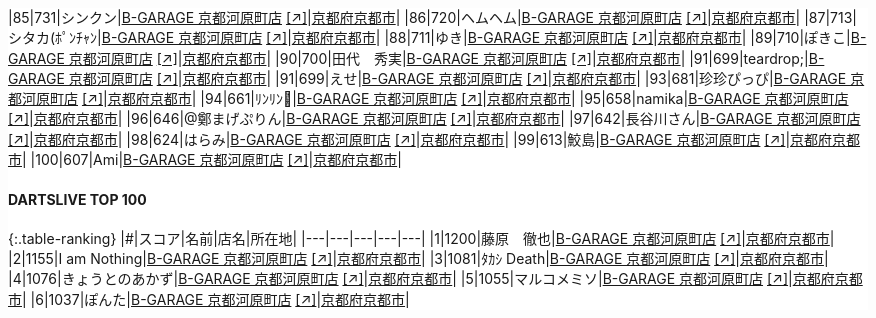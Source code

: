 |85|731|<span class="rank-name-dl">シンクン</span>|<a href="/darts/rank/shops/82256478d4f946d3b21333aee1bd51e4.html">B-GARAGE 京都河原町店</a> <a href="https://search.dartslive.com/jp/shop/82256478d4f946d3b21333aee1bd51e4">[↗]</a>|<a href="/darts/rank/京都府/京都市">京都府京都市</a>|
|86|720|<span class="rank-name-dl">ヘムヘム</span>|<a href="/darts/rank/shops/82256478d4f946d3b21333aee1bd51e4.html">B-GARAGE 京都河原町店</a> <a href="https://search.dartslive.com/jp/shop/82256478d4f946d3b21333aee1bd51e4">[↗]</a>|<a href="/darts/rank/京都府/京都市">京都府京都市</a>|
|87|713|<span class="rank-name-dl">シタカ(ﾎﾟﾝﾁｬﾝ</span>|<a href="/darts/rank/shops/82256478d4f946d3b21333aee1bd51e4.html">B-GARAGE 京都河原町店</a> <a href="https://search.dartslive.com/jp/shop/82256478d4f946d3b21333aee1bd51e4">[↗]</a>|<a href="/darts/rank/京都府/京都市">京都府京都市</a>|
|88|711|<span class="rank-name-dl">ゆき</span>|<a href="/darts/rank/shops/82256478d4f946d3b21333aee1bd51e4.html">B-GARAGE 京都河原町店</a> <a href="https://search.dartslive.com/jp/shop/82256478d4f946d3b21333aee1bd51e4">[↗]</a>|<a href="/darts/rank/京都府/京都市">京都府京都市</a>|
|89|710|<span class="rank-name-dl">ぽきこ</span>|<a href="/darts/rank/shops/82256478d4f946d3b21333aee1bd51e4.html">B-GARAGE 京都河原町店</a> <a href="https://search.dartslive.com/jp/shop/82256478d4f946d3b21333aee1bd51e4">[↗]</a>|<a href="/darts/rank/京都府/京都市">京都府京都市</a>|
|90|700|<span class="rank-name-dl">田代　秀実</span>|<a href="/darts/rank/shops/82256478d4f946d3b21333aee1bd51e4.html">B-GARAGE 京都河原町店</a> <a href="https://search.dartslive.com/jp/shop/82256478d4f946d3b21333aee1bd51e4">[↗]</a>|<a href="/darts/rank/京都府/京都市">京都府京都市</a>|
|91|699|<span class="rank-name-dl">teardrop;</span>|<a href="/darts/rank/shops/82256478d4f946d3b21333aee1bd51e4.html">B-GARAGE 京都河原町店</a> <a href="https://search.dartslive.com/jp/shop/82256478d4f946d3b21333aee1bd51e4">[↗]</a>|<a href="/darts/rank/京都府/京都市">京都府京都市</a>|
|91|699|<span class="rank-name-dl">えせ</span>|<a href="/darts/rank/shops/82256478d4f946d3b21333aee1bd51e4.html">B-GARAGE 京都河原町店</a> <a href="https://search.dartslive.com/jp/shop/82256478d4f946d3b21333aee1bd51e4">[↗]</a>|<a href="/darts/rank/京都府/京都市">京都府京都市</a>|
|93|681|<span class="rank-name-dl">珍珍ぴっぴ</span>|<a href="/darts/rank/shops/82256478d4f946d3b21333aee1bd51e4.html">B-GARAGE 京都河原町店</a> <a href="https://search.dartslive.com/jp/shop/82256478d4f946d3b21333aee1bd51e4">[↗]</a>|<a href="/darts/rank/京都府/京都市">京都府京都市</a>|
|94|661|<span class="rank-name-dl">ﾘﾝﾘﾝ</span>|<a href="/darts/rank/shops/82256478d4f946d3b21333aee1bd51e4.html">B-GARAGE 京都河原町店</a> <a href="https://search.dartslive.com/jp/shop/82256478d4f946d3b21333aee1bd51e4">[↗]</a>|<a href="/darts/rank/京都府/京都市">京都府京都市</a>|
|95|658|<span class="rank-name-dl">namika</span>|<a href="/darts/rank/shops/82256478d4f946d3b21333aee1bd51e4.html">B-GARAGE 京都河原町店</a> <a href="https://search.dartslive.com/jp/shop/82256478d4f946d3b21333aee1bd51e4">[↗]</a>|<a href="/darts/rank/京都府/京都市">京都府京都市</a>|
|96|646|<span class="rank-name-dl">@鄭まげぷりん</span>|<a href="/darts/rank/shops/82256478d4f946d3b21333aee1bd51e4.html">B-GARAGE 京都河原町店</a> <a href="https://search.dartslive.com/jp/shop/82256478d4f946d3b21333aee1bd51e4">[↗]</a>|<a href="/darts/rank/京都府/京都市">京都府京都市</a>|
|97|642|<span class="rank-name-dl">長谷川さん</span>|<a href="/darts/rank/shops/82256478d4f946d3b21333aee1bd51e4.html">B-GARAGE 京都河原町店</a> <a href="https://search.dartslive.com/jp/shop/82256478d4f946d3b21333aee1bd51e4">[↗]</a>|<a href="/darts/rank/京都府/京都市">京都府京都市</a>|
|98|624|<span class="rank-name-dl">はらみ</span>|<a href="/darts/rank/shops/82256478d4f946d3b21333aee1bd51e4.html">B-GARAGE 京都河原町店</a> <a href="https://search.dartslive.com/jp/shop/82256478d4f946d3b21333aee1bd51e4">[↗]</a>|<a href="/darts/rank/京都府/京都市">京都府京都市</a>|
|99|613|<span class="rank-name-dl">鮫島</span>|<a href="/darts/rank/shops/82256478d4f946d3b21333aee1bd51e4.html">B-GARAGE 京都河原町店</a> <a href="https://search.dartslive.com/jp/shop/82256478d4f946d3b21333aee1bd51e4">[↗]</a>|<a href="/darts/rank/京都府/京都市">京都府京都市</a>|
|100|607|<span class="rank-name-dl">Ami</span>|<a href="/darts/rank/shops/82256478d4f946d3b21333aee1bd51e4.html">B-GARAGE 京都河原町店</a> <a href="https://search.dartslive.com/jp/shop/82256478d4f946d3b21333aee1bd51e4">[↗]</a>|<a href="/darts/rank/京都府/京都市">京都府京都市</a>|


#### DARTSLIVE TOP 100



{:.table-ranking}
|#|スコア|名前|店名|所在地|
|---|---|---|---|---|
|1|1200|<span class="rank-name-dl">藤原　徹也</span>|<a href="/darts/rank/shops/82256478d4f946d3b21333aee1bd51e4.html">B-GARAGE 京都河原町店</a> <a href="https://search.dartslive.com/jp/shop/82256478d4f946d3b21333aee1bd51e4">[↗]</a>|<a href="/darts/rank/京都府/京都市">京都府京都市</a>|
|2|1155|<span class="rank-name-dl">I am Nothing</span>|<a href="/darts/rank/shops/82256478d4f946d3b21333aee1bd51e4.html">B-GARAGE 京都河原町店</a> <a href="https://search.dartslive.com/jp/shop/82256478d4f946d3b21333aee1bd51e4">[↗]</a>|<a href="/darts/rank/京都府/京都市">京都府京都市</a>|
|3|1081|<span class="rank-name-dl">ﾀｶｼ Death</span>|<a href="/darts/rank/shops/82256478d4f946d3b21333aee1bd51e4.html">B-GARAGE 京都河原町店</a> <a href="https://search.dartslive.com/jp/shop/82256478d4f946d3b21333aee1bd51e4">[↗]</a>|<a href="/darts/rank/京都府/京都市">京都府京都市</a>|
|4|1076|<span class="rank-name-dl">きょうとのあかず</span>|<a href="/darts/rank/shops/82256478d4f946d3b21333aee1bd51e4.html">B-GARAGE 京都河原町店</a> <a href="https://search.dartslive.com/jp/shop/82256478d4f946d3b21333aee1bd51e4">[↗]</a>|<a href="/darts/rank/京都府/京都市">京都府京都市</a>|
|5|1055|<span class="rank-name-dl">マルコメミソ</span>|<a href="/darts/rank/shops/82256478d4f946d3b21333aee1bd51e4.html">B-GARAGE 京都河原町店</a> <a href="https://search.dartslive.com/jp/shop/82256478d4f946d3b21333aee1bd51e4">[↗]</a>|<a href="/darts/rank/京都府/京都市">京都府京都市</a>|
|6|1037|<span class="rank-name-dl">ぽんた</span>|<a href="/darts/rank/shops/82256478d4f946d3b21333aee1bd51e4.html">B-GARAGE 京都河原町店</a> <a href="https://search.dartslive.com/jp/shop/82256478d4f946d3b21333aee1bd51e4">[↗]</a>|<a href="/darts/rank/京都府/京都市">京都府京都市</a>|